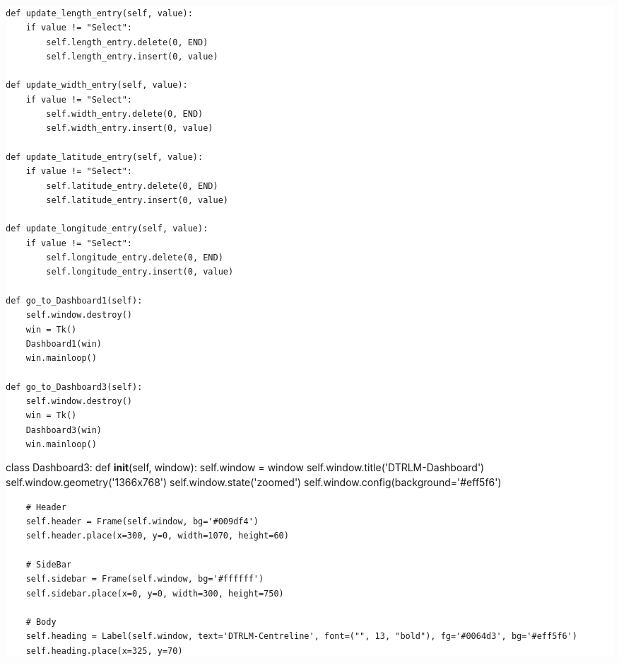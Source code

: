     def update_length_entry(self, value):
        if value != "Select":
            self.length_entry.delete(0, END)
            self.length_entry.insert(0, value)

    def update_width_entry(self, value):
        if value != "Select":
            self.width_entry.delete(0, END)
            self.width_entry.insert(0, value)

    def update_latitude_entry(self, value):
        if value != "Select":
            self.latitude_entry.delete(0, END)
            self.latitude_entry.insert(0, value)

    def update_longitude_entry(self, value):
        if value != "Select":
            self.longitude_entry.delete(0, END)
            self.longitude_entry.insert(0, value)

    def go_to_Dashboard1(self):
        self.window.destroy()
        win = Tk()
        Dashboard1(win)
        win.mainloop()

    def go_to_Dashboard3(self):
        self.window.destroy()
        win = Tk()
        Dashboard3(win)
        win.mainloop()


class Dashboard3:
    def __init__(self, window):
        self.window = window
        self.window.title('DTRLM-Dashboard') 
        self.window.geometry('1366x768')
        self.window.state('zoomed')
        self.window.config(background='#eff5f6')
        
        # Header
        self.header = Frame(self.window, bg='#009df4')
        self.header.place(x=300, y=0, width=1070, height=60)
        
        # SideBar
        self.sidebar = Frame(self.window, bg='#ffffff')
        self.sidebar.place(x=0, y=0, width=300, height=750) 

        # Body
        self.heading = Label(self.window, text='DTRLM-Centreline', font=("", 13, "bold"), fg='#0064d3', bg='#eff5f6')
        self.heading.place(x=325, y=70)
          
